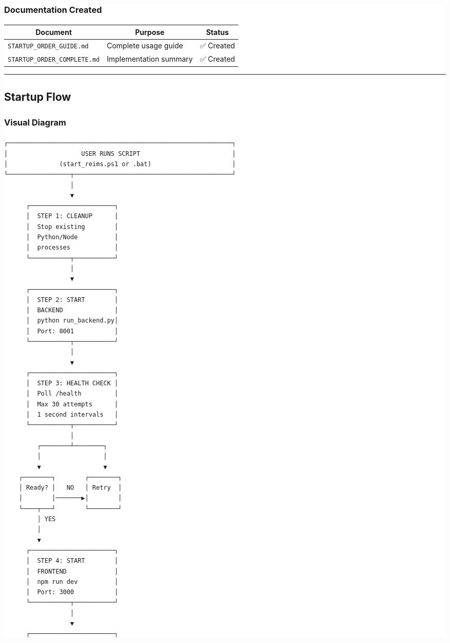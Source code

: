 ### Documentation Created

| Document | Purpose | Status |
|----------|---------|--------|
| `STARTUP_ORDER_GUIDE.md` | Complete usage guide | ✅ Created |
| `STARTUP_ORDER_COMPLETE.md` | Implementation summary | ✅ Created |

---

## Startup Flow

### Visual Diagram

```
┌─────────────────────────────────────────────────────────────┐
│                    USER RUNS SCRIPT                         │
│              (start_reims.ps1 or .bat)                      │
└─────────────────┬───────────────────────────────────────────┘
                  │
                  ▼
      ┌───────────────────────┐
      │  STEP 1: CLEANUP      │
      │  Stop existing        │
      │  Python/Node          │
      │  processes            │
      └───────────┬───────────┘
                  │
                  ▼
      ┌───────────────────────┐
      │  STEP 2: START        │
      │  BACKEND              │
      │  python run_backend.py│
      │  Port: 8001           │
      └───────────┬───────────┘
                  │
                  ▼
      ┌───────────────────────┐
      │  STEP 3: HEALTH CHECK │
      │  Poll /health         │
      │  Max 30 attempts      │
      │  1 second intervals   │
      └───────────┬───────────┘
                  │
         ┌────────┴────────┐
         │                 │
         ▼                 ▼
    ┌────────┐        ┌────────┐
    │ Ready? │   NO   │ Retry  │
    │        │───────▶│        │
    └────┬───┘        └────────┘
         │ YES
         │
         ▼
      ┌───────────────────────┐
      │  STEP 4: START        │
      │  FRONTEND             │
      │  npm run dev          │
      │  Port: 3000           │
      └───────────┬───────────┘
                  │
                  ▼
      ┌───────────────────────┐
```
